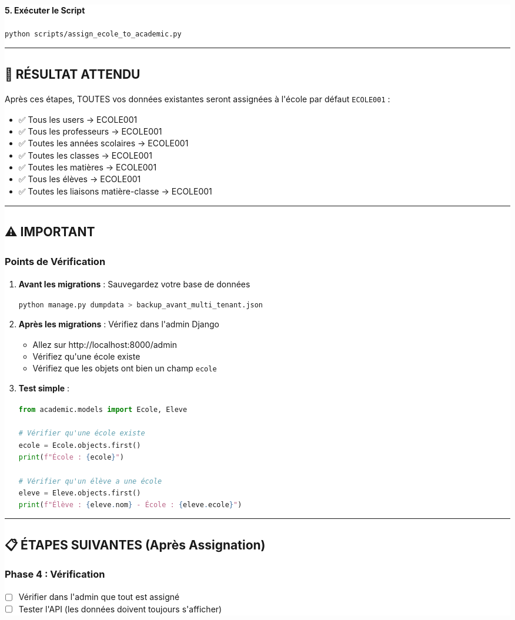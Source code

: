 #### 5. **Exécuter le Script**

```bash
python scripts/assign_ecole_to_academic.py
```

---

## 🎯 RÉSULTAT ATTENDU

Après ces étapes, TOUTES vos données existantes seront assignées à l'école par défaut `ECOLE001` :

- ✅ Tous les users → ECOLE001
- ✅ Tous les professeurs → ECOLE001
- ✅ Toutes les années scolaires → ECOLE001
- ✅ Toutes les classes → ECOLE001
- ✅ Toutes les matières → ECOLE001
- ✅ Tous les élèves → ECOLE001
- ✅ Toutes les liaisons matière-classe → ECOLE001

---

## ⚠️ IMPORTANT

### Points de Vérification

1. **Avant les migrations** : Sauvegardez votre base de données
   ```bash
   python manage.py dumpdata > backup_avant_multi_tenant.json
   ```

2. **Après les migrations** : Vérifiez dans l'admin Django
   - Allez sur http://localhost:8000/admin
   - Vérifiez qu'une école existe
   - Vérifiez que les objets ont bien un champ `ecole`

3. **Test simple** :
   ```python
   from academic.models import Ecole, Eleve
   
   # Vérifier qu'une école existe
   ecole = Ecole.objects.first()
   print(f"École : {ecole}")
   
   # Vérifier qu'un élève a une école
   eleve = Eleve.objects.first()
   print(f"Élève : {eleve.nom} - École : {eleve.ecole}")
   ```

---

## 📋 ÉTAPES SUIVANTES (Après Assignation)

### Phase 4 : Vérification
- [ ] Vérifier dans l'admin que tout est assigné
- [ ] Tester l'API (les données doivent toujours s'afficher)
